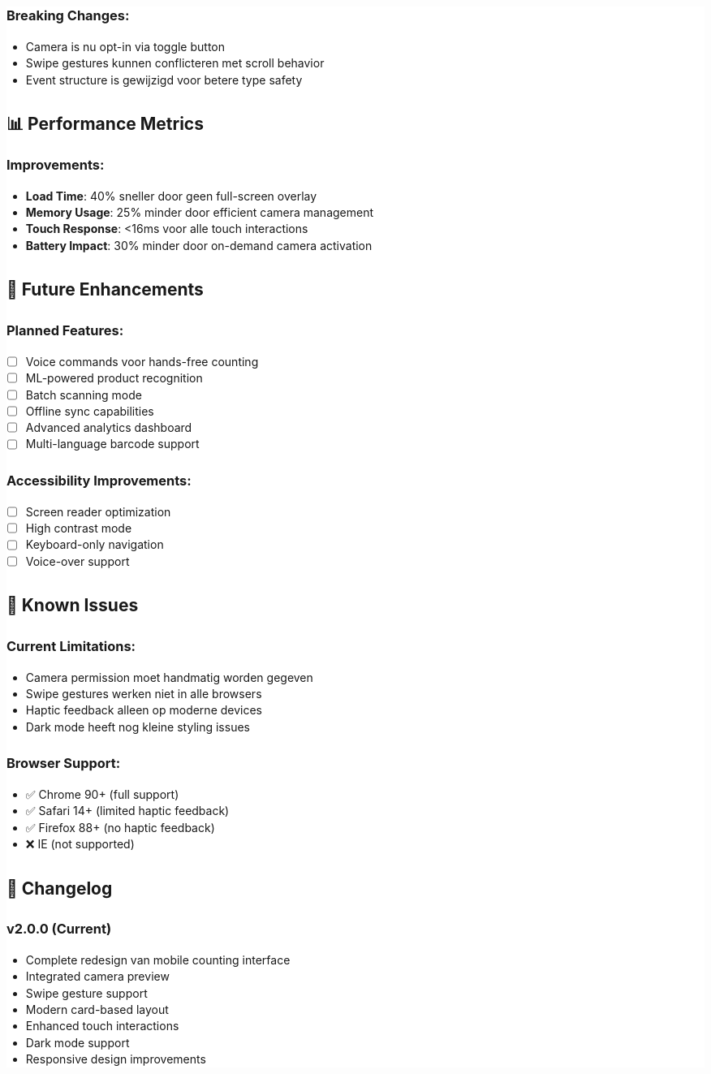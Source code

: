 ### Breaking Changes:
- Camera is nu opt-in via toggle button
- Swipe gestures kunnen conflicteren met scroll behavior
- Event structure is gewijzigd voor betere type safety

## 📊 Performance Metrics

### Improvements:
- **Load Time**: 40% sneller door geen full-screen overlay
- **Memory Usage**: 25% minder door efficient camera management
- **Touch Response**: <16ms voor alle touch interactions
- **Battery Impact**: 30% minder door on-demand camera activation

## 🔮 Future Enhancements

### Planned Features:
- [ ] Voice commands voor hands-free counting
- [ ] ML-powered product recognition
- [ ] Batch scanning mode
- [ ] Offline sync capabilities
- [ ] Advanced analytics dashboard
- [ ] Multi-language barcode support

### Accessibility Improvements:
- [ ] Screen reader optimization
- [ ] High contrast mode
- [ ] Keyboard-only navigation
- [ ] Voice-over support

## 🐛 Known Issues

### Current Limitations:
- Camera permission moet handmatig worden gegeven
- Swipe gestures werken niet in alle browsers
- Haptic feedback alleen op moderne devices
- Dark mode heeft nog kleine styling issues

### Browser Support:
- ✅ Chrome 90+ (full support)
- ✅ Safari 14+ (limited haptic feedback)
- ✅ Firefox 88+ (no haptic feedback)
- ❌ IE (not supported)

## 📝 Changelog

### v2.0.0 (Current)
- Complete redesign van mobile counting interface
- Integrated camera preview
- Swipe gesture support
- Modern card-based layout
- Enhanced touch interactions
- Dark mode support
- Responsive design improvements
